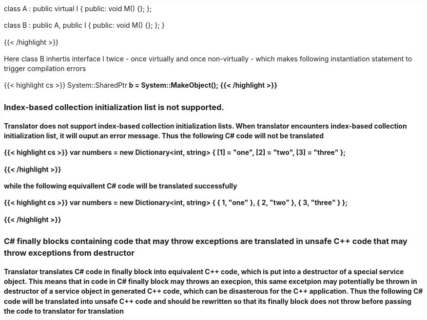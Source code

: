 class A : public virtual I
{
public:
    void M() {};
};

class B : public A, public I
{
public:
    void M() {};
};
}

{{< /highlight >}}

Here class B inhertis interface I twice - once virtually and once non-virtually - which makes following instantiation statement to trigger compilation errors

{{< highlight cs >}}
System::SharedPtr<B> b = System::MakeObject<B>();
{{< /highlight >}}

### Index-based collection initialization list is not supported. ###

Translator does not support index-based collection initialization lists. When translator encounters index-based collection initialization list, it will ouput an error message. Thus the following C# code will not be translated

{{< highlight cs >}}
var numbers = new Dictionary<int, string> {
    [1] = "one",
    [2] = "two",
    [3] = "three"
};

{{< /highlight >}}

while the following equivallent C# code will be translated successfully

{{< highlight cs >}}
var numbers = new Dictionary<int, string> {
    { 1, "one" },
    { 2, "two" },
    { 3, "three" }
};

{{< /highlight >}}

### C# finally blocks containing code that may throw exceptions are translated in unsafe C++ code that may throw exceptions from destructor ###

Translator translates C# code in **finally** block into equivalent C++ code, which is put into a destructor of a special service object. This means that in code in C# **finally** block may throws an execpion, this same excetpion may potentially be thrown in destructor of a service object in generated C++ code, which can be disasterous for the C++ application. Thus the following C# code will be translated into unsafe C++ code and should be rewritten so that its **finally** block does not throw before passing the code to translator for translation
